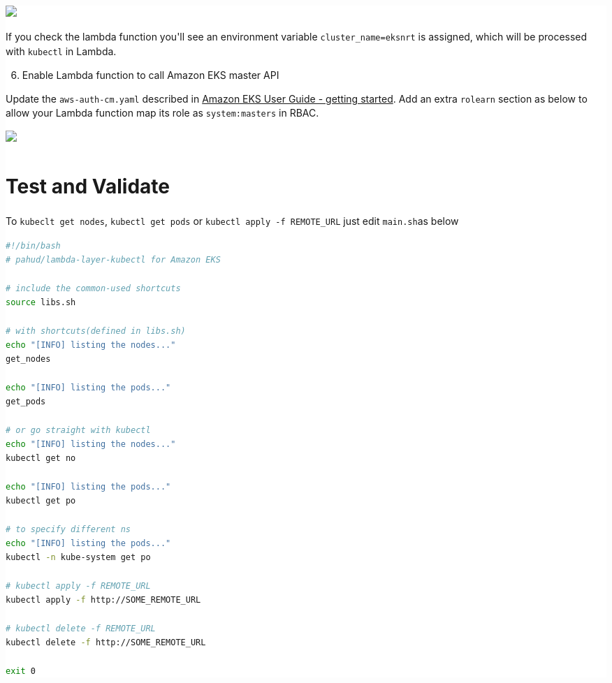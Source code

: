 ![](images/sam-deploy.png)

If you check the lambda function you'll see an environment variable `cluster_name=eksnrt` is assigned, which will be processed with `kubectl` in Lambda.


6. Enable Lambda function to call Amazon EKS master API

Update the `aws-auth-cm.yaml` described in [Amazon EKS User Guide - getting started](https://docs.aws.amazon.com/en_us/eks/latest/userguide/getting-started.html). Add an extra `rolearn` section as below to allow your Lambda function map its role as `system:masters` in RBAC.

![](./images/01.png)



# Test and Validate

To `kubeclt get nodes`, `kubectl get pods` or `kubectl apply -f REMOTE_URL` just edit `main.sh`as below



```sh
#!/bin/bash
# pahud/lambda-layer-kubectl for Amazon EKS

# include the common-used shortcuts
source libs.sh

# with shortcuts(defined in libs.sh)
echo "[INFO] listing the nodes..."
get_nodes

echo "[INFO] listing the pods..."
get_pods

# or go straight with kubectl
echo "[INFO] listing the nodes..."
kubectl get no

echo "[INFO] listing the pods..."
kubectl get po

# to specify different ns
echo "[INFO] listing the pods..."
kubectl -n kube-system get po

# kubectl apply -f REMOTE_URL
kubectl apply -f http://SOME_REMOTE_URL

# kubectl delete -f REMOTE_URL
kubectl delete -f http://SOME_REMOTE_URL

exit 0
```
